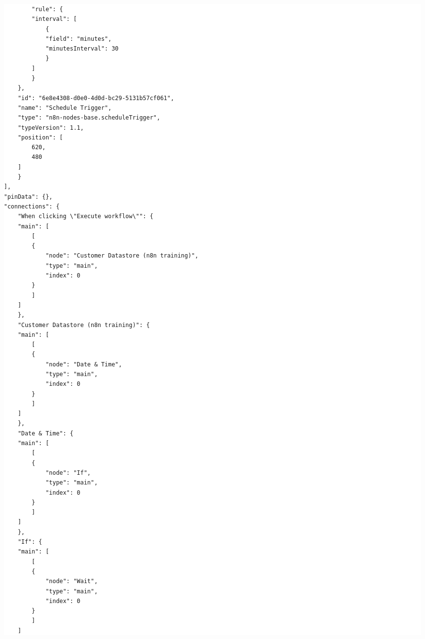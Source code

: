 			"rule": {
			"interval": [
				{
				"field": "minutes",
				"minutesInterval": 30
				}
			]
			}
		},
		"id": "6e8e4308-d0e0-4d0d-bc29-5131b57cf061",
		"name": "Schedule Trigger",
		"type": "n8n-nodes-base.scheduleTrigger",
		"typeVersion": 1.1,
		"position": [
			620,
			480
		]
		}
	],
	"pinData": {},
	"connections": {
		"When clicking \"Execute workflow\"": {
		"main": [
			[
			{
				"node": "Customer Datastore (n8n training)",
				"type": "main",
				"index": 0
			}
			]
		]
		},
		"Customer Datastore (n8n training)": {
		"main": [
			[
			{
				"node": "Date & Time",
				"type": "main",
				"index": 0
			}
			]
		]
		},
		"Date & Time": {
		"main": [
			[
			{
				"node": "If",
				"type": "main",
				"index": 0
			}
			]
		]
		},
		"If": {
		"main": [
			[
			{
				"node": "Wait",
				"type": "main",
				"index": 0
			}
			]
		]